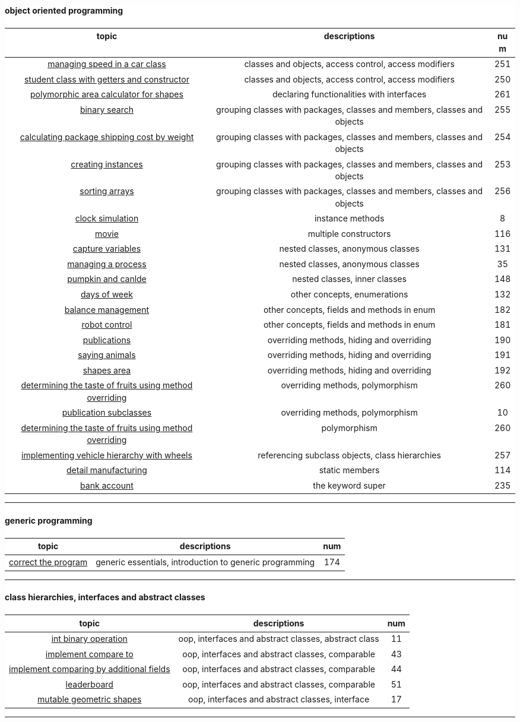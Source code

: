 
#### object oriented programming
topic|descriptions|num
:-:|:-:|:-:
[managing speed in a car class](./oop/ManageCarSpeed/README.md)|classes and objects, access control, access modifiers|251
[student class with getters and constructor](./oop/StudentInfo/README.md)|classes and objects, access control, access modifiers|250
[polymorphic area calculator for shapes](./oop/PolymorphicArea/README.md)|declaring functionalities with interfaces|261
[binary search](./oop/BinarySearch/README.md)|grouping classes with packages, classes and members, classes and objects|255
[calculating package shipping cost by weight](./oop/ShippngCostByWeight/README.md)|grouping classes with packages, classes and members, classes and objects|254
[creating instances](./oop/BigIntegerConverter/README.md)|grouping classes with packages, classes and members, classes and objects|253
[sorting arrays](./oop/StringArraySort/README.md)|grouping classes with packages, classes and members, classes and objects|256
[clock simulation](./oop/ClockSimulation/README.md)|instance methods|8
[movie](./oop/Movie/README.md)|multiple constructors|116
[capture variables](./oop/CaptureVariables/README.md)|nested classes, anonymous classes|131
[managing a process](./oop/ManagingProcess/README.md)|nested classes, anonymous classes|35
[pumpkin and canlde](./oop/PumpkinAndCandle/README.md)|nested classes, inner classes|148
[days of week](./oop/DaysOfWeek/README.md)|other concepts, enumerations|132
[balance management](./oop/BalanceManagement/README.md)|other concepts, fields and methods in enum|182
[robot control](./oop/RobotControl/README.md)|other concepts, fields and methods in enum|181
[publications](./oop/publications/README.md)|overriding methods, hiding and overriding|190
[saying animals](./oop/SayingAnimals/README.md)|overriding methods, hiding and overriding|191
[shapes area](./oop/ShapesArea/README.md)|overriding methods, hiding and overriding|192
[determining the taste of fruits using method overriding](./oop/TasteOfFruits/README.md)|overriding methods, polymorphism|260
[publication subclasses](./oop/PublicationSubclasses/README.md)|overriding methods, polymorphism|10
[determining the taste of fruits using method overriding](./oop/TasteOfFruits/README.md)|polymorphism|260
[implementing vehicle hierarchy with wheels](./oop/VehicleHierarchy/README.md)|referencing subclass objects, class hierarchies|257
[detail manufacturing](./oop/DetailManufacturing/README.md)|static members|114
[bank account](./oop/BankAccount/README.md)|the keyword super|235
<hr>


#### generic programming
topic|descriptions|num
:-:|:-:|:-:
[correct the program](./generic-programming/CorrectTheProgram/README.md)|generic essentials, introduction to generic programming|174
<hr>


#### class hierarchies, interfaces and abstract classes
topic|descriptions|num
:-:|:-:|:-:
[int binary operation](./interfaces_and_abstract_classes/IntBinaryOperation/README.md)|oop, interfaces and abstract classes, abstract class|11
[implement compare to](./interfaces_and_abstract_classes/ImplementCompareToMethod/README.md)|oop, interfaces and abstract classes, comparable|43
[implement comparing by additional fields](./interfaces_and_abstract_classes/ImplementComparingByAdditionalFields/README.md)|oop, interfaces and abstract classes, comparable|44
[leaderboard](./interfaces_and_abstract_classes/Leaderboard/README.md)|oop, interfaces and abstract classes, comparable|51
[mutable geometric shapes](./interfaces_and_abstract_classes/MutableGeometricShapes/README.md)|oop, interfaces and abstract classes, interface|17
<hr>
